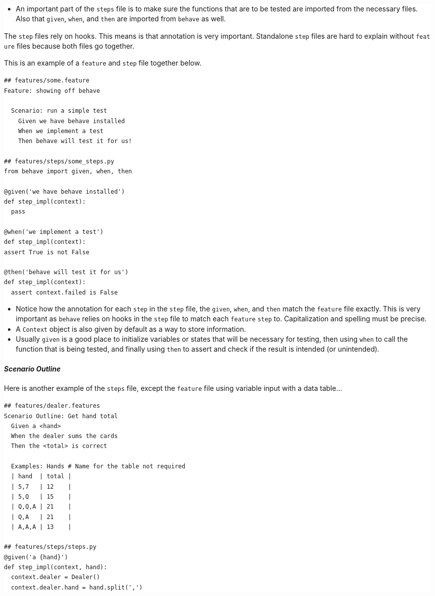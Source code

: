   * An important part of the `steps` file is to make sure the functions that are to be tested are imported from the necessary files. Also that `given`, `when`, and `then` are imported from `behave` as well.

  The `step` files rely on hooks. This means is that annotation is very important. Standalone `step` files are hard to explain without `feature` files because both files go together.

  This is an example of a `feature` and `step` file together below.

  ```
  ## features/some.feature
  Feature: showing off behave

    Scenario: run a simple test
      Given we have behave installed
      When we implement a test
      Then behave will test it for us!

  ## features/steps/some_steps.py
  from behave import given, when, then

  @given('we have behave installed')
  def step_impl(context):
    pass

  @when('we implement a test')
  def step_impl(context):
  assert True is not False  

  @then('behave will test it for us')
  def step_impl(context):
    assert context.failed is False
  ```

  * Notice how the annotation for each `step` in the `step` file, the `given`, `when`, and `then` match the `feature` file exactly. This is very important as `behave` relies on hooks in the `step` file to match each `feature` `step` to. Capitalization and spelling must be precise.
  * A `Context` object is also given by default as a way to store information.
  * Usually `given` is a good place to initialize variables or states that will be necessary for testing, then using `when` to call the function that is being tested, and finally using `then` to assert and check if the result is intended (or unintended).

#### _Scenario Outline_

  Here is another example of the `steps` file, except the `feature` file using variable input with a data table…

  ```
  ## features/dealer.features
  Scenario Outline: Get hand total
    Given a <hand>
    When the dealer sums the cards
    Then the <total> is correct

    Examples: Hands # Name for the table not required
    | hand  | total |
    | 5,7   | 12    |
    | 5,Q   | 15    |
    | Q,Q,A | 21    |
    | Q,A   | 21    |
    | A,A,A | 13    |

  ## features/steps/steps.py
  @given('a {hand}')
  def step_impl(context, hand):
    context.dealer = Dealer()
    context.dealer.hand = hand.split(',')
  ```